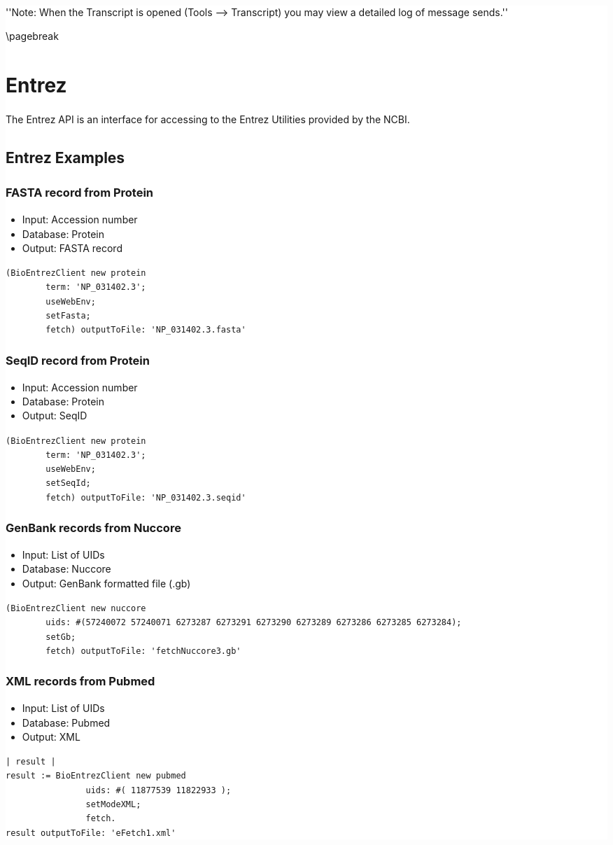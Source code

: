 ''Note: When the Transcript is opened (Tools --> Transcript) you may view a detailed log of message sends.''

\pagebreak

# Entrez

The Entrez API is an interface for accessing to the Entrez Utilities provided by the NCBI. 

## Entrez Examples

### FASTA record from Protein

- Input: Accession number
- Database: Protein
- Output: FASTA record
```smalltalk
(BioEntrezClient new protein
        term: 'NP_031402.3';
        useWebEnv;
        setFasta;                       
        fetch) outputToFile: 'NP_031402.3.fasta'
```

### SeqID record from Protein

- Input: Accession number
- Database: Protein
- Output: SeqID
```smalltalk
(BioEntrezClient new protein
        term: 'NP_031402.3';
        useWebEnv;
        setSeqId;                       
        fetch) outputToFile: 'NP_031402.3.seqid'
```

### GenBank records from Nuccore

- Input: List of UIDs
- Database: Nuccore
- Output: GenBank formatted file (.gb)
```smalltalk
(BioEntrezClient new nuccore
        uids: #(57240072 57240071 6273287 6273291 6273290 6273289 6273286 6273285 6273284);
        setGb;
        fetch) outputToFile: 'fetchNuccore3.gb'
```

### XML records from Pubmed

- Input: List of UIDs
- Database: Pubmed
- Output: XML
```smalltalk
| result |
result := BioEntrezClient new pubmed 
                uids: #( 11877539 11822933 );
                setModeXML;
                fetch.
result outputToFile: 'eFetch1.xml'
```
